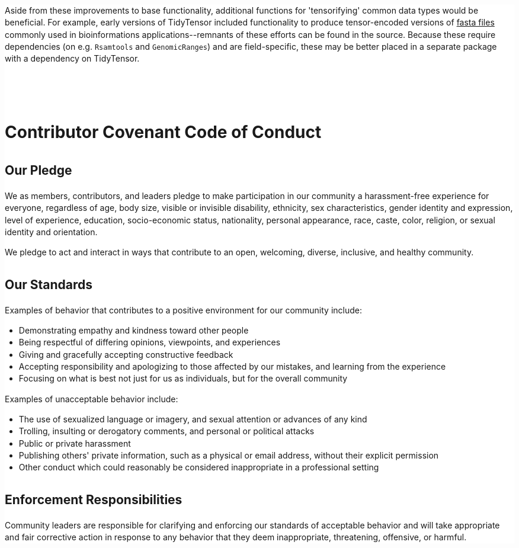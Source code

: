 Aside from these improvements to base functionality, additional functions for 'tensorifying' common data types would be beneficial. For example, early versions of TidyTensor included functionality to produce tensor-encoded versions of [fasta files](https://en.wikipedia.org/wiki/FASTA_format) commonly used in bioinformations applications--remnants of these efforts can be found in the source. Because these require dependencies (on e.g. `Rsamtools` and `GenomicRanges`) and are field-specific, these may be better placed in a separate package with a dependency on TidyTensor. 

<br />
<br />

# Contributor Covenant Code of Conduct

## Our Pledge

We as members, contributors, and leaders pledge to make participation in our
community a harassment-free experience for everyone, regardless of age, body
size, visible or invisible disability, ethnicity, sex characteristics, gender
identity and expression, level of experience, education, socio-economic status,
nationality, personal appearance, race, caste, color, religion, or sexual identity
and orientation.

We pledge to act and interact in ways that contribute to an open, welcoming,
diverse, inclusive, and healthy community.

## Our Standards

Examples of behavior that contributes to a positive environment for our
community include:

* Demonstrating empathy and kindness toward other people
* Being respectful of differing opinions, viewpoints, and experiences
* Giving and gracefully accepting constructive feedback
* Accepting responsibility and apologizing to those affected by our mistakes,
  and learning from the experience
* Focusing on what is best not just for us as individuals, but for the
  overall community

Examples of unacceptable behavior include:

* The use of sexualized language or imagery, and sexual attention or
  advances of any kind
* Trolling, insulting or derogatory comments, and personal or political attacks
* Public or private harassment
* Publishing others' private information, such as a physical or email
  address, without their explicit permission
* Other conduct which could reasonably be considered inappropriate in a
  professional setting

## Enforcement Responsibilities

Community leaders are responsible for clarifying and enforcing our standards of
acceptable behavior and will take appropriate and fair corrective action in
response to any behavior that they deem inappropriate, threatening, offensive,
or harmful.
